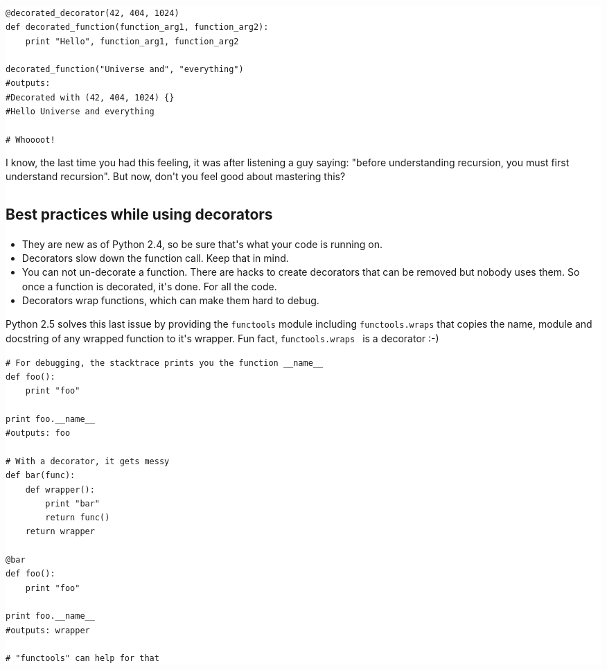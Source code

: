     @decorated_decorator(42, 404, 1024)
    def decorated_function(function_arg1, function_arg2):
    	print "Hello", function_arg1, function_arg2

    decorated_function("Universe and", "everything")
    #outputs:
    #Decorated with (42, 404, 1024) {}
    #Hello Universe and everything

    # Whoooot!

I know, the last time you had this feeling, it was after listening a guy saying: "before understanding recursion, you must first understand recursion". But now, don't you feel good about mastering this?

## Best practices while using decorators

- They are new as of Python 2.4, so be sure that's what your code is running on.
- Decorators slow down the function call. Keep that in mind.
- You can not un-decorate a function. There are hacks to create decorators that can be removed but nobody uses them. So once a function is decorated, it's done. For all the code.
- Decorators wrap functions, which can make them hard to debug.

Python 2.5 solves this last issue by providing the `functools` module including `functools.wraps` that copies the name, module and docstring of any wrapped function to it's wrapper. Fun fact, `functools.wraps ` is a decorator :-)

    # For debugging, the stacktrace prints you the function __name__
    def foo():
    	print "foo"

    print foo.__name__
    #outputs: foo

    # With a decorator, it gets messy
    def bar(func):
    	def wrapper():
    		print "bar"
    		return func()
    	return wrapper

    @bar
    def foo():
    	print "foo"

    print foo.__name__
    #outputs: wrapper

    # "functools" can help for that
